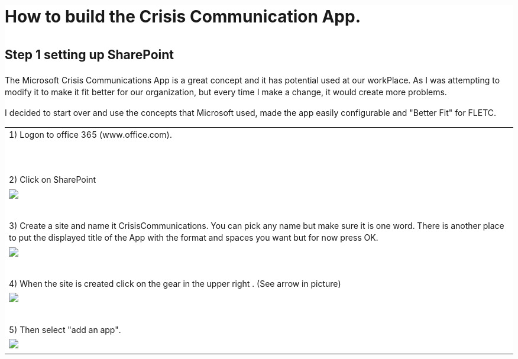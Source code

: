 # How to build the Crisis Communication App.

## Step 1 setting up SharePoint

The Microsoft Crisis Communications App is a great concept and it has potential used at our workPlace. As I was attempting to modify it
 to make it fit better for our organization, but every time I make a change, it would create more problems.

I decided to start over and use the concepts that Microsoft used, made the app easily configurable  and 
"Better Fit" for FLETC.
  
 <table>
    <tr>
      <td> 1) Logon to office 365  (www.office.com).  </td>
    </tr>
    <tr>
      <td>&nbsp;</td>
    </tr>
    <tr>
      <td>&nbsp;</td>
    </tr>
    <tr>
      <td> 2) Click on SharePoint </td>
    </tr>
    <tr>
      <td><a href="images/s1_SharePointStart.png"><img src="images/s1_SharePointStart.png" width="550"></a></td>
    </tr>
    <tr>
      <td>&nbsp;</td>
    </tr>
    <tr>
      <td> 3) Create a site and name it CrisisCommunications. You can pick any name but make sure it is one word.
           There is another place to put the displayed title of the App with the format and spaces you want but  
           for now press OK.</td>
    </tr>
    <tr>
      <td><a href="images/s2_CreateSite.png"><img src="images/s2_CreateSite.png" width="550"></a></td>
    </tr>
    <tr>
      <td>&nbsp;</td>
    </tr>
    <tr>
      <td> 4) When the site is created click on the gear in the upper right .  (See arrow in picture)</td>
    </tr>
    <tr>
      <td><a href="images/gear.png"><img src="images/gear.png" width="550"></a></td>
    </tr>
    <tr>
      <td>&nbsp;</td>
     </tr>
    <tr>
      <td> 5) Then select "add an app".</td>
    </tr>
    <tr>
      <td><a href="images/addanapp.png"><img src="images/addanapp.png" width="550"></a></td>